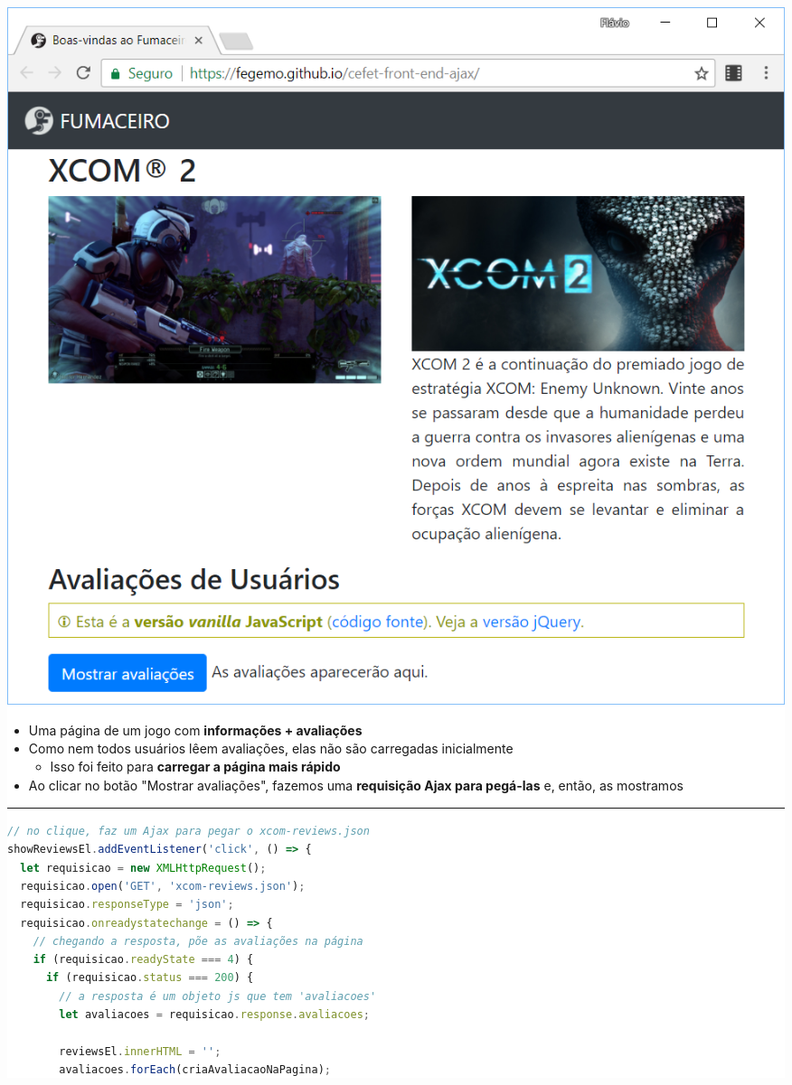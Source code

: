 ![](../../images/exemplo-ajax-fumaceiro.png) 

- Uma página de um jogo com **informações + avaliações**
- Como nem todos usuários lêem avaliações, elas não são carregadas inicialmente
  - Isso foi feito para **carregar a página mais rápido**
- Ao clicar no botão "Mostrar avaliações", fazemos uma **requisição Ajax
  para pegá-las** e, então, as mostramos

[fumaceiro]: https://willsallum.github.io/cefet_front_end_ajax/

---

```js
// no clique, faz um Ajax para pegar o xcom-reviews.json
showReviewsEl.addEventListener('click', () => {
  let requisicao = new XMLHttpRequest();
  requisicao.open('GET', 'xcom-reviews.json');
  requisicao.responseType = 'json';
  requisicao.onreadystatechange = () => {
    // chegando a resposta, põe as avaliações na página
    if (requisicao.readyState === 4) {
      if (requisicao.status === 200) {
        // a resposta é um objeto js que tem 'avaliacoes'
        let avaliacoes = requisicao.response.avaliacoes;

        reviewsEl.innerHTML = '';
        avaliacoes.forEach(criaAvaliacaoNaPagina);
```

[ajax-article]: http://www.adaptivepath.org/ideas/ajax-new-approach-web-applications/
[jquery-getjson]: http://api.jquery.com/jQuery.getJSON/#jQuery-getJSON-url-data-success
[jquery-ajax]: http://api.jquery.com/jquery.ajax/#jQuery-ajax-url-settings
[fumaceiro-jquery]: https://willsallum.github.io/cefet_front_end_ajax/index-jquery.html
[fetch-mdn]: https://developer.mozilla.org/en-US/docs/Web/API/Fetch_API/Using_Fetch
[fumaceiro-fetch]: https://willsallum.github.io/cefet_front_end_ajax/index-fetch.html
[swapi-example]: https://swapi.dev/api/films/1/
[artigo-ajax]: http://adaptivepath.org/ideas/ajax-new-approach-web-applications/